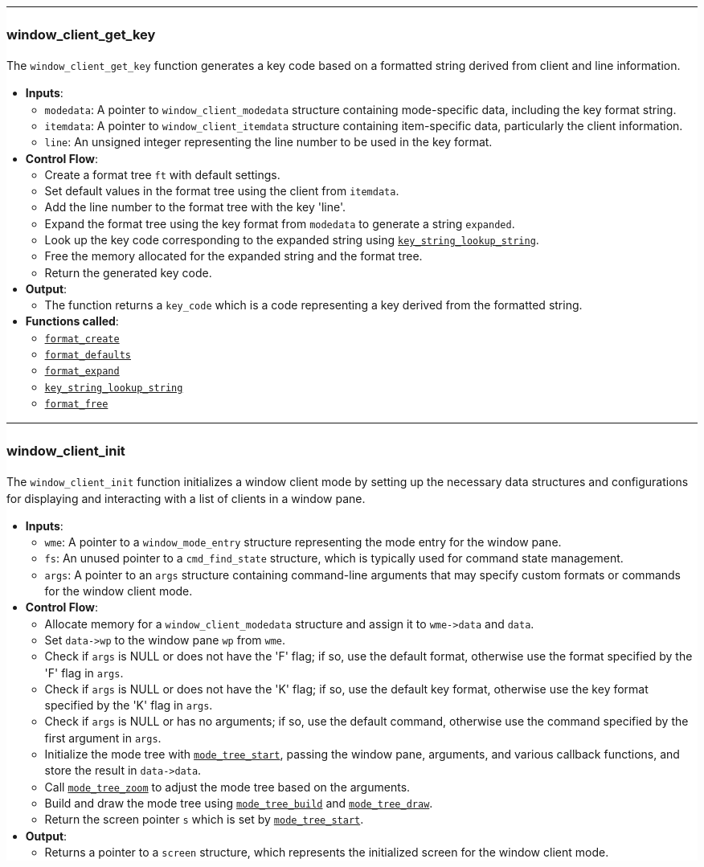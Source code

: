 
---
### window_client_get_key
The `window_client_get_key` function generates a key code based on a formatted string derived from client and line information.
- **Inputs**:
    - `modedata`: A pointer to `window_client_modedata` structure containing mode-specific data, including the key format string.
    - `itemdata`: A pointer to `window_client_itemdata` structure containing item-specific data, particularly the client information.
    - `line`: An unsigned integer representing the line number to be used in the key format.
- **Control Flow**:
    - Create a format tree `ft` with default settings.
    - Set default values in the format tree using the client from `itemdata`.
    - Add the line number to the format tree with the key 'line'.
    - Expand the format tree using the key format from `modedata` to generate a string `expanded`.
    - Look up the key code corresponding to the expanded string using [`key_string_lookup_string`](key-string.c.driver.md#key_string_lookup_string).
    - Free the memory allocated for the expanded string and the format tree.
    - Return the generated key code.
- **Output**:
    - The function returns a `key_code` which is a code representing a key derived from the formatted string.
- **Functions called**:
    - [`format_create`](format.c.driver.md#format_create)
    - [`format_defaults`](format.c.driver.md#format_defaults)
    - [`format_expand`](format.c.driver.md#format_expand)
    - [`key_string_lookup_string`](key-string.c.driver.md#key_string_lookup_string)
    - [`format_free`](format.c.driver.md#format_free)


---
### window_client_init
The `window_client_init` function initializes a window client mode by setting up the necessary data structures and configurations for displaying and interacting with a list of clients in a window pane.
- **Inputs**:
    - `wme`: A pointer to a `window_mode_entry` structure representing the mode entry for the window pane.
    - `fs`: An unused pointer to a `cmd_find_state` structure, which is typically used for command state management.
    - `args`: A pointer to an `args` structure containing command-line arguments that may specify custom formats or commands for the window client mode.
- **Control Flow**:
    - Allocate memory for a `window_client_modedata` structure and assign it to `wme->data` and `data`.
    - Set `data->wp` to the window pane `wp` from `wme`.
    - Check if `args` is NULL or does not have the 'F' flag; if so, use the default format, otherwise use the format specified by the 'F' flag in `args`.
    - Check if `args` is NULL or does not have the 'K' flag; if so, use the default key format, otherwise use the key format specified by the 'K' flag in `args`.
    - Check if `args` is NULL or has no arguments; if so, use the default command, otherwise use the command specified by the first argument in `args`.
    - Initialize the mode tree with [`mode_tree_start`](mode-tree.c.driver.md#mode_tree_start), passing the window pane, arguments, and various callback functions, and store the result in `data->data`.
    - Call [`mode_tree_zoom`](mode-tree.c.driver.md#mode_tree_zoom) to adjust the mode tree based on the arguments.
    - Build and draw the mode tree using [`mode_tree_build`](mode-tree.c.driver.md#mode_tree_build) and [`mode_tree_draw`](mode-tree.c.driver.md#mode_tree_draw).
    - Return the screen pointer `s` which is set by [`mode_tree_start`](mode-tree.c.driver.md#mode_tree_start).
- **Output**:
    - Returns a pointer to a `screen` structure, which represents the initialized screen for the window client mode.